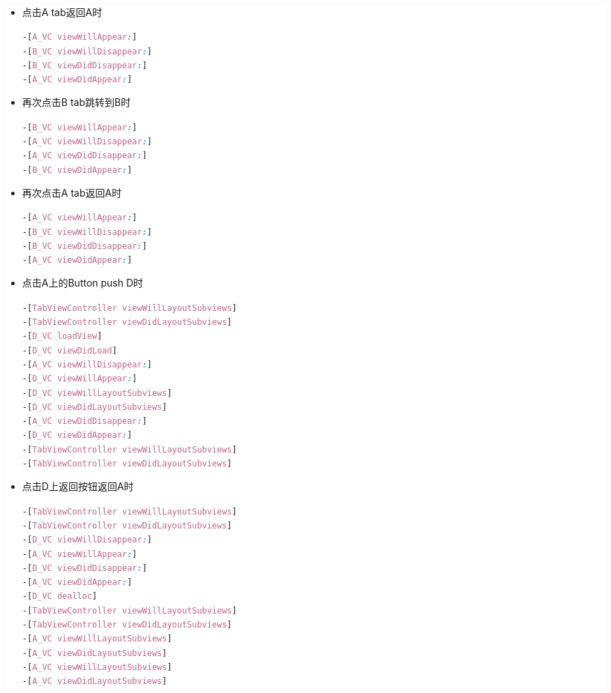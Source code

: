 - 点击A tab返回A时

  ```css
  -[A_VC viewWillAppear:]
  -[B_VC viewWillDisappear:]
  -[B_VC viewDidDisappear:]
  -[A_VC viewDidAppear:]
  ```

- 再次点击B tab跳转到B时

  ```css
  -[B_VC viewWillAppear:]
  -[A_VC viewWillDisappear:]
  -[A_VC viewDidDisappear:]
  -[B_VC viewDidAppear:]
  ```

- 再次点击A tab返回A时

  ```css
  -[A_VC viewWillAppear:]
  -[B_VC viewWillDisappear:]
  -[B_VC viewDidDisappear:]
  -[A_VC viewDidAppear:]
  ```

- 点击A上的Button push D时

  ```css
  -[TabViewController viewWillLayoutSubviews]
  -[TabViewController viewDidLayoutSubviews]
  -[D_VC loadView]
  -[D_VC viewDidLoad]
  -[A_VC viewWillDisappear:]
  -[D_VC viewWillAppear:]
  -[D_VC viewWillLayoutSubviews]
  -[D_VC viewDidLayoutSubviews]
  -[A_VC viewDidDisappear:]
  -[D_VC viewDidAppear:]
  -[TabViewController viewWillLayoutSubviews]
  -[TabViewController viewDidLayoutSubviews]
  ```

- 点击D上返回按钮返回A时

  ```css
  -[TabViewController viewWillLayoutSubviews]
  -[TabViewController viewDidLayoutSubviews]
  -[D_VC viewWillDisappear:]
  -[A_VC viewWillAppear:]
  -[D_VC viewDidDisappear:]
  -[A_VC viewDidAppear:]
  -[D_VC dealloc]
  -[TabViewController viewWillLayoutSubviews]
  -[TabViewController viewDidLayoutSubviews]
  -[A_VC viewWillLayoutSubviews]
  -[A_VC viewDidLayoutSubviews]
  -[A_VC viewWillLayoutSubviews]
  -[A_VC viewDidLayoutSubviews]
  ```
